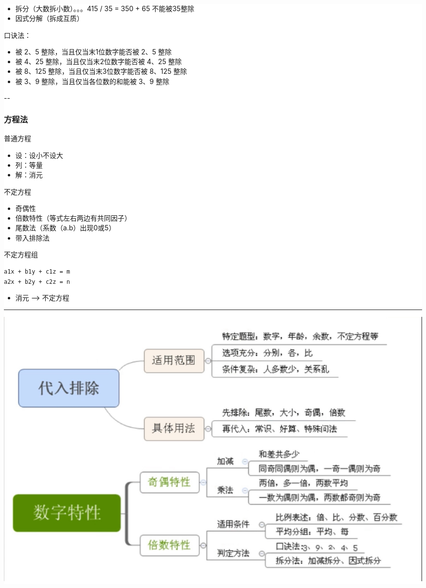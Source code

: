 - 拆分（大数拆小数）。。。415 / 35 = 350 + 65 不能被35整除
- 因式分解（拆成互质）

口诀法：

- 被 2、5 整除，当且仅当末1位数字能否被 2、5 整除
- 被 4、25 整除，当且仅当末2位数字能否被 4、25 整除
- 被 8、125 整除，当且仅当末3位数字能否被 8、125 整除
- 被 3、9 整除，当且仅当各位数的和能被 3、9 整除

--
### 方程法

普通方程

- 设：设小不设大
- 列：等量
- 解：消元

不定方程

- 奇偶性
- 倍数特性（等式左右两边有共同因子）
- 尾数法（系数（a.b）出现0或5）
- 带入排除法

不定方程组
	
	a1x + b1y + c1z = m
	a2x + b2y + c2z = n
	
- 消元 --> 不定方程 

----
![](../../../assets/img/数量关系1.jpg)
